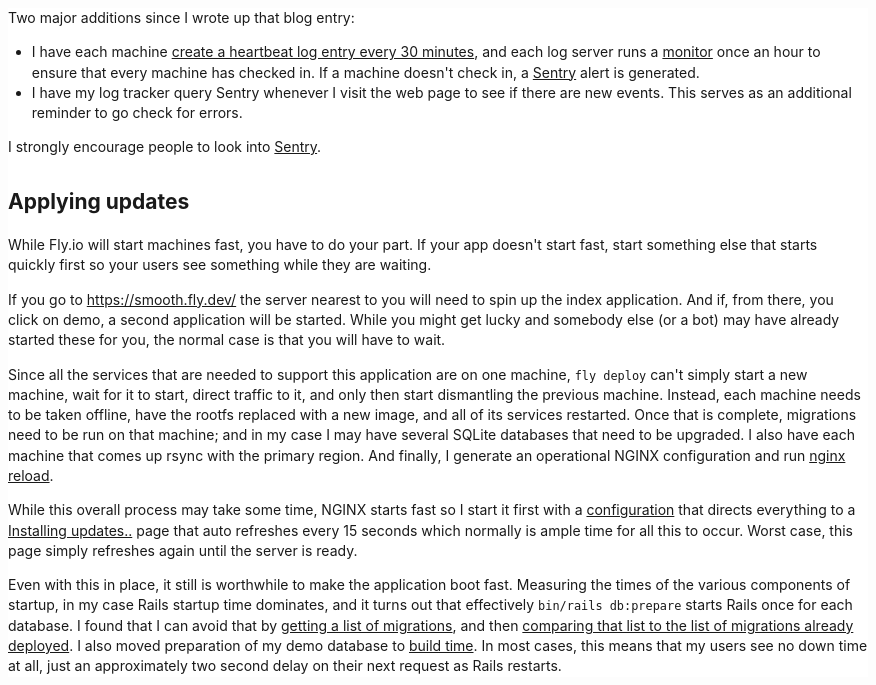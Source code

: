 Two major additions since I wrote up that blog entry:
  * I have each machine [create a heartbeat log entry every 30 minutes](https://github.com/rubys/showcase/blob/main/bin/log-heartbeat.sh), and each log server runs a
    [monitor](https://github.com/rubys/showcase/blob/main/fly/applications/logger/monitor.ts) once an hour to
    ensure that every machine has checked in.  If a machine doesn't check in, a [Sentry](https://sentry.io/)
    alert is generated.
  * I have my log tracker query Sentry whenever I visit the web page to see if there are new events.  This
    serves as an additional reminder to go check for errors.

I strongly encourage people to look into [Sentry](https://community.fly.io/t/integrated-sentry-error-tracking/15278).

## Applying updates

<p class="callout">
While Fly.io will start machines fast, you have to do your part.
If your app doesn't start fast, start something else that starts quickly first
so your users see something while they are waiting.
</p>

If you go to https://smooth.fly.dev/ the server nearest to you will need to spin up the index application. And if, from there, you click on demo, a second application will be started.  While you might get lucky and somebody else (or a bot) may have already started these for you, the normal case is that you will have to wait.

Since all the services that are needed to support this application are on one machine,  `fly deploy` can't simply start a new machine, wait for it to start, direct traffic to it, and only then start dismantling the previous machine.  Instead, each machine needs to be taken offline, have the rootfs replaced with a new image, and all of its services restarted.  Once that is complete, migrations need to be run on that machine; and in my case I may have several SQLite databases that need to be upgraded.  I also have each machine that comes up rsync with the primary region.  And finally, I generate an operational NGINX configuration and run [nginx reload](https://docs.nginx.com/nginx/admin-guide/basic-functionality/runtime-control/).

While this overall process may take some time, NGINX starts fast so I start it first with a [configuration](https://github.com/rubys/showcase/blob/main/config/nginx.startup) that directs everything to a [Installing updates..](http://smooth.fly.dev/showcase/503.html) page that auto refreshes every 15 seconds which normally is ample time for all this to occur.  Worst case, this page simply refreshes again until the server is ready.

Even with this in place, it still is worthwhile to make the application boot fast.  Measuring the times of the various components of startup, in my case Rails startup time dominates, and it turns out that effectively `bin/rails db:prepare` starts Rails once for each database.
I found that I can avoid that by [getting a list of migrations](https://github.com/rubys/showcase/blob/cb3a05fd48c22a140effcf03ccfa9bd038a0df30/config/tenant/nginx-config.rb#L186),
and then [comparing that list to the list of migrations already deployed](https://github.com/rubys/showcase/blob/cb3a05fd48c22a140effcf03ccfa9bd038a0df30/config/tenant/nginx-config.rb#L207-L215).
I also moved preparation of my demo database to [build time](https://github.com/rubys/showcase/blob/cb3a05fd48c22a140effcf03ccfa9bd038a0df30/Dockerfile#L139-L140).  In most cases, this means that my users
see no down time at all, just an approximately two second delay on their next request as Rails restarts.
